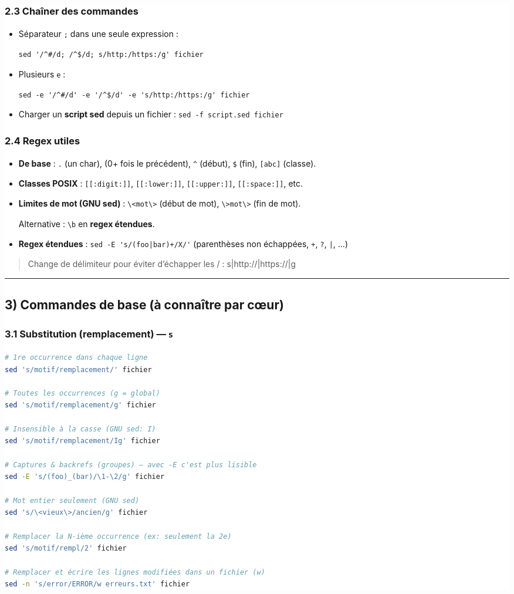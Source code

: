 ### 2.3 Chaîner des commandes

- Séparateur `;` dans une seule expression :
    
    `sed '/^#/d; /^$/d; s/http:/https:/g' fichier`
    
- Plusieurs `e` :
    
    `sed -e '/^#/d' -e '/^$/d' -e 's/http:/https:/g' fichier`
    
- Charger un **script sed** depuis un fichier : `sed -f script.sed fichier`

### 2.4 Regex utiles

- **De base** : `.` (un char),  (0+ fois le précédent), `^` (début), `$` (fin), `[abc]` (classe).
- **Classes POSIX** : `[[:digit:]]`, `[[:lower:]]`, `[[:upper:]]`, `[[:space:]]`, etc.
- **Limites de mot (GNU sed)** : `\<mot\>` (début de mot), `\>mot\>` (fin de mot).
    
    Alternative : `\b` en **regex étendues**.
    
- **Regex étendues** : `sed -E 's/(foo|bar)+/X/'` (parenthèses non échappées, `+`, `?`, `|`, …)

> Change de délimiteur pour éviter d’échapper les / : s|http://|https://|g
> 

---

## 3) Commandes de base (à connaître par cœur)

### 3.1 Substitution (remplacement) — `s`

```bash
# 1re occurrence dans chaque ligne
sed 's/motif/remplacement/' fichier

# Toutes les occurrences (g = global)
sed 's/motif/remplacement/g' fichier

# Insensible à la casse (GNU sed: I)
sed 's/motif/remplacement/Ig' fichier

# Captures & backrefs (groupes) — avec -E c'est plus lisible
sed -E 's/(foo)_(bar)/\1-\2/g' fichier

# Mot entier seulement (GNU sed)
sed 's/\<vieux\>/ancien/g' fichier

# Remplacer la N-ième occurrence (ex: seulement la 2e)
sed 's/motif/rempl/2' fichier

# Remplacer et écrire les lignes modifiées dans un fichier (w)
sed -n 's/error/ERROR/w erreurs.txt' fichier

```
